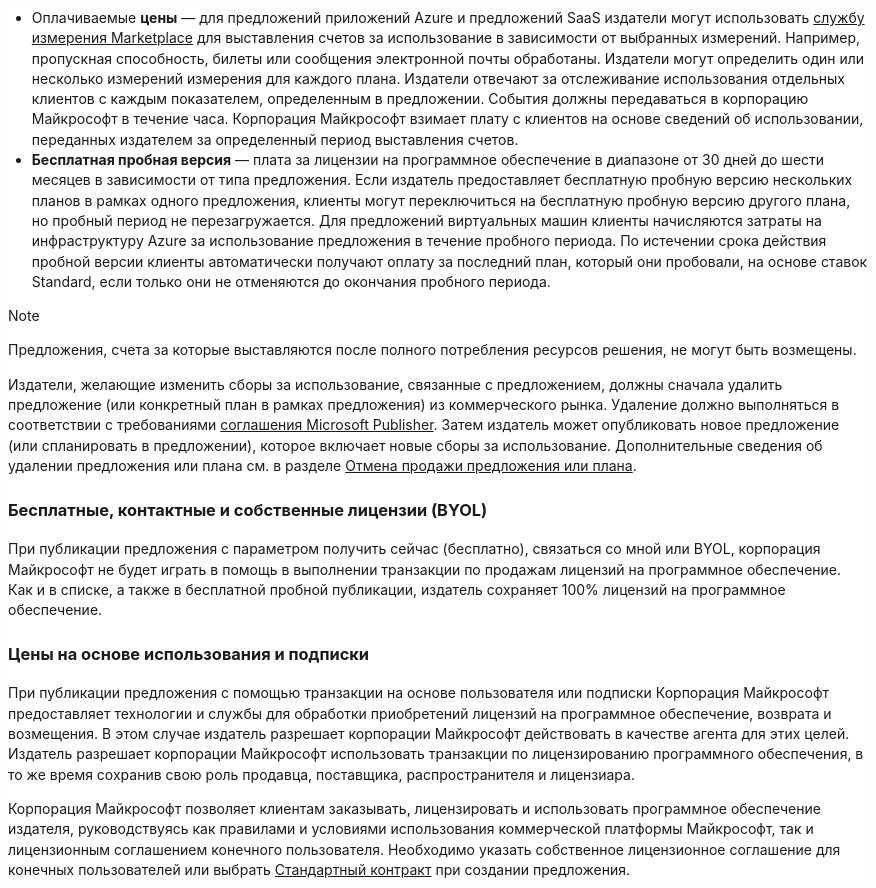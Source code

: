 - Оплачиваемые **цены** — для предложений приложений Azure и предложений SaaS издатели могут использовать [службу измерения Marketplace](./partner-center-portal/marketplace-metering-service-apis.md) для выставления счетов за использование в зависимости от выбранных измерений. Например, пропускная способность, билеты или сообщения электронной почты обработаны. Издатели могут определить один или несколько измерений измерения для каждого плана. Издатели отвечают за отслеживание использования отдельных клиентов с каждым показателем, определенным в предложении. События должны передаваться в корпорацию Майкрософт в течение часа. Корпорация Майкрософт взимает плату с клиентов на основе сведений об использовании, переданных издателем за определенный период выставления счетов.
- **Бесплатная пробная версия** — плата за лицензии на программное обеспечение в диапазоне от 30 дней до шести месяцев в зависимости от типа предложения. Если издатель предоставляет бесплатную пробную версию нескольких планов в рамках одного предложения, клиенты могут переключиться на бесплатную пробную версию другого плана, но пробный период не перезагружается. Для предложений виртуальных машин клиенты начисляются затраты на инфраструктуру Azure за использование предложения в течение пробного периода. По истечении срока действия пробной версии клиенты автоматически получают оплату за последний план, который они пробовали, на основе ставок Standard, если только они не отменяются до окончания пробного периода.

> [!NOTE]
> Предложения, счета за которые выставляются после полного потребления ресурсов решения, не могут быть возмещены.

Издатели, желающие изменить сборы за использование, связанные с предложением, должны сначала удалить предложение (или конкретный план в рамках предложения) из коммерческого рынка. Удаление должно выполняться в соответствии с требованиями [соглашения Microsoft Publisher](https://go.microsoft.com/fwlink/?LinkID=699560). Затем издатель может опубликовать новое предложение (или спланировать в предложении), которое включает новые сборы за использование. Дополнительные сведения об удалении предложения или плана см. в разделе [Отмена продажи предложения или плана](./partner-center-portal/update-existing-offer.md#stop-selling-an-offer-or-plan).

### <a name="free-contact-me-and-bring-your-own-license-byol-pricing"></a>Бесплатные, контактные и собственные лицензии (BYOL)

При публикации предложения с параметром получить сейчас (бесплатно), связаться со мной или BYOL, корпорация Майкрософт не будет играть в помощь в выполнении транзакции по продажам лицензий на программное обеспечение. Как и в списке, а также в бесплатной пробной публикации, издатель сохраняет 100% лицензий на программное обеспечение.

### <a name="usage-based-and-subscription-pricing"></a>Цены на основе использования и подписки

При публикации предложения с помощью транзакции на основе пользователя или подписки Корпорация Майкрософт предоставляет технологии и службы для обработки приобретений лицензий на программное обеспечение, возврата и возмещения. В этом случае издатель разрешает корпорации Майкрософт действовать в качестве агента для этих целей. Издатель разрешает корпорации Майкрософт использовать транзакции по лицензированию программного обеспечения, в то же время сохранив свою роль продавца, поставщика, распространителя и лицензиара.

Корпорация Майкрософт позволяет клиентам заказывать, лицензировать и использовать программное обеспечение издателя, руководствуясь как правилами и условиями использования коммерческой платформы Майкрософт, так и лицензионным соглашением конечного пользователя. Необходимо указать собственное лицензионное соглашение для конечных пользователей или выбрать [Стандартный контракт](./standard-contract.md) при создании предложения.

